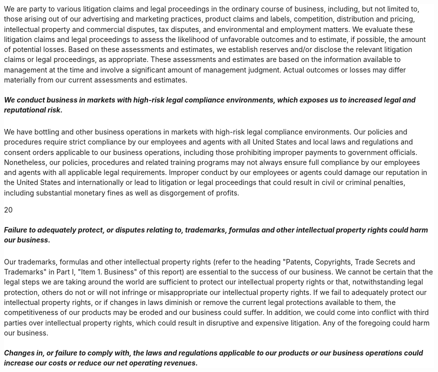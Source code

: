 We are party to various litigation claims and legal proceedings in the ordinary course of business, including, but not limited to, those arising out of our advertising and marketing practices, product claims and labels, competition, distribution and pricing, intellectual property and commercial disputes, tax disputes, and environmental and employment matters. We evaluate these litigation claims and legal proceedings to assess the likelihood of unfavorable outcomes and to estimate, if possible, the amount of potential losses. Based on these assessments and estimates, we establish reserves and/or disclose the relevant litigation claims or legal proceedings, as appropriate. These assessments and estimates are based on the information available to management at the time and involve a significant amount of management judgment. Actual outcomes or losses may differ materially from our current assessments and estimates.

##### We conduct business in markets with high-risk legal compliance environments, which exposes us to increased legal and reputational risk.

We have bottling and other business operations in markets with high-risk legal compliance environments. Our policies and procedures require strict compliance by our employees and agents with all United States and local laws and regulations and consent orders applicable to our business operations, including those prohibiting improper payments to government officials. Nonetheless, our policies, procedures and related training programs may not always ensure full compliance by our employees and agents with all applicable legal requirements. Improper conduct by our employees or agents could damage our reputation in the United States and internationally or lead to litigation or legal proceedings that could result in civil or criminal penalties, including substantial monetary fines as well as disgorgement of profits.

20

##### Failure to adequately protect, or disputes relating to, trademarks, formulas and other intellectual property rights could harm our business.

Our trademarks, formulas and other intellectual property rights (refer to the heading "Patents, Copyrights, Trade Secrets and Trademarks" in Part I, "Item 1. Business" of this report) are essential to the success of our business. We cannot be certain that the legal steps we are taking around the world are sufficient to protect our intellectual property rights or that, notwithstanding legal protection, others do not or will not infringe or misappropriate our intellectual property rights. If we fail to adequately protect our intellectual property rights, or if changes in laws diminish or remove the current legal protections available to them, the competitiveness of our products may be eroded and our business could suffer. In addition, we could come into conflict with third parties over intellectual property rights, which could result in disruptive and expensive litigation. Any of the foregoing could harm our business.

##### Changes in, or failure to comply with, the laws and regulations applicable to our products or our business operations could increase our costs or reduce our net operating revenues.
